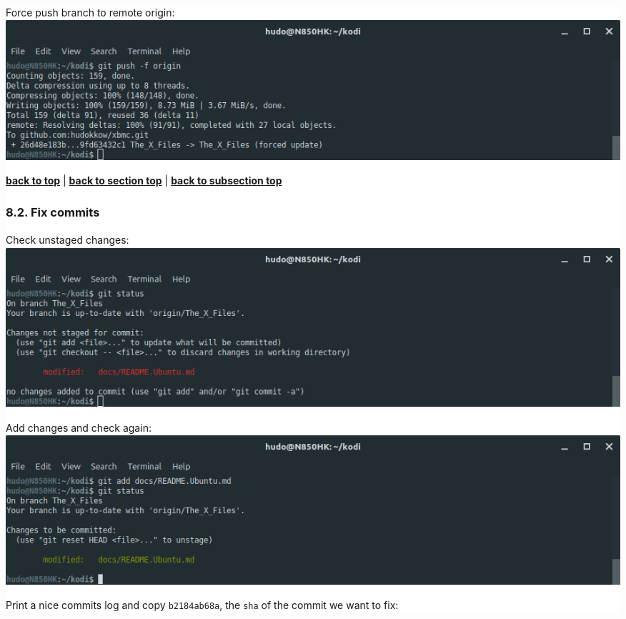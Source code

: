 Force push branch to remote origin:
![Rebase branch 03](resources/gitfu/rebase_branch_03.png)

**[back to top](#table-of-contents)** | **[back to section top](#8-examples-with-nice-screenies)** | **[back to subsection top](#81-rebase-branch)**

### 8.2. Fix commits

Check unstaged changes:
![Fix commits 01](resources/gitfu/fix_commits_01.png)

Add changes and check again:
![Fix commits 02](resources/gitfu/fix_commits_02.png)

Print a nice commits log and copy `b2184ab68a`, the `sha` of the commit we want to fix: